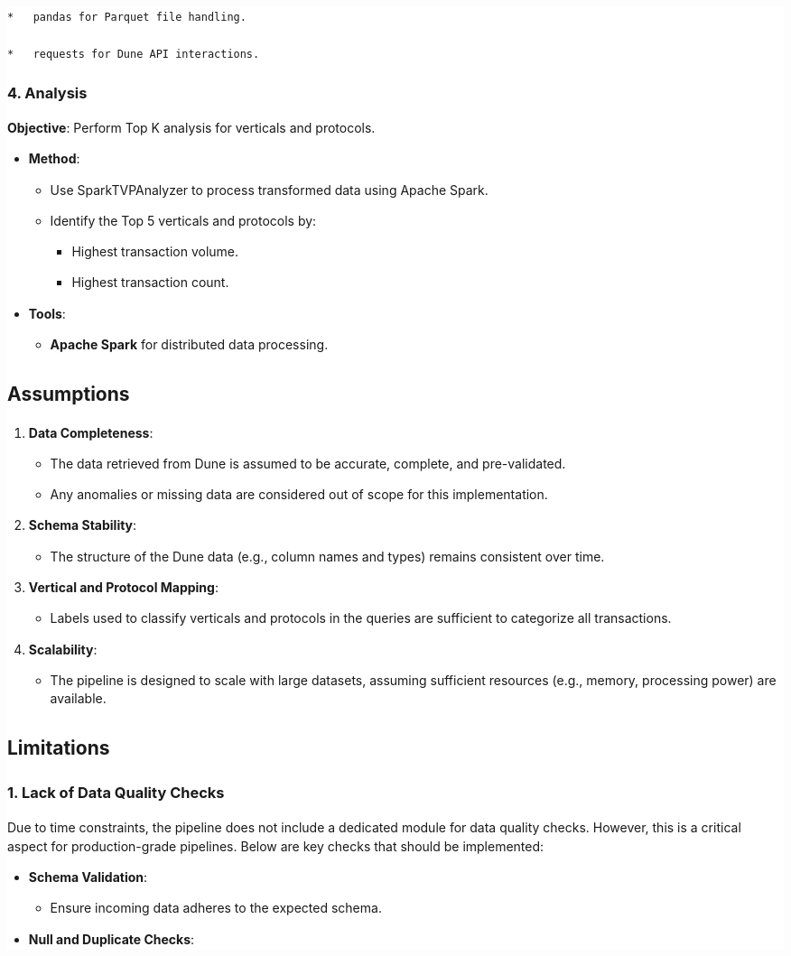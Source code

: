     *   pandas for Parquet file handling.
        
    *   requests for Dune API interactions.
        

### **4\. Analysis**

**Objective**: Perform Top K analysis for verticals and protocols.

*   **Method**:
    
    *   Use SparkTVPAnalyzer to process transformed data using Apache Spark.
        
    *   Identify the Top 5 verticals and protocols by:
        
        *   Highest transaction volume.
            
        *   Highest transaction count.
            
*   **Tools**:
    
    *   **Apache Spark** for distributed data processing.
        

**Assumptions**
---------------

1.  **Data Completeness**:
    
    *   The data retrieved from Dune is assumed to be accurate, complete, and pre-validated.
        
    *   Any anomalies or missing data are considered out of scope for this implementation.
        
2.  **Schema Stability**:
    
    *   The structure of the Dune data (e.g., column names and types) remains consistent over time.
        
3.  **Vertical and Protocol Mapping**:
    
    *   Labels used to classify verticals and protocols in the queries are sufficient to categorize all transactions.
        
4.  **Scalability**:
    
    *   The pipeline is designed to scale with large datasets, assuming sufficient resources (e.g., memory, processing power) are available.
        

**Limitations**
---------------

### **1\. Lack of Data Quality Checks**

Due to time constraints, the pipeline does not include a dedicated module for data quality checks. However, this is a critical aspect for production-grade pipelines. Below are key checks that should be implemented:

*   **Schema Validation**:
    
    *   Ensure incoming data adheres to the expected schema.
        
*   **Null and Duplicate Checks**:
    